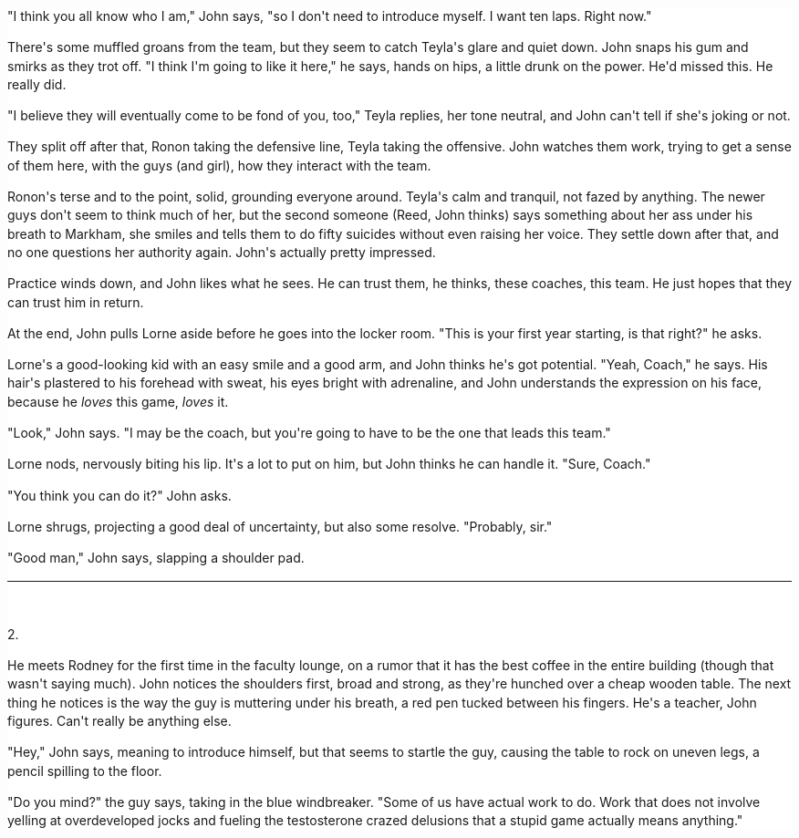 "I think you all know who I am," John says, "so I don't need to introduce myself. I want ten laps. Right now."

There's some muffled groans from the team, but they seem to catch Teyla's glare and quiet down. John snaps his gum and smirks as they trot off. "I think I'm going to like it here," he says, hands on hips, a little drunk on the power. He'd missed this. He really did.

"I believe they will eventually come to be fond of you, too," Teyla replies, her tone neutral, and John can't tell if she's joking or not.

They split off after that, Ronon taking the defensive line, Teyla taking the offensive. John watches them work, trying to get a sense of them here, with the guys (and girl), how they interact with the team.

Ronon's terse and to the point, solid, grounding everyone around. Teyla's calm and tranquil, not fazed by anything. The newer guys don't seem to think much of her, but the second someone (Reed, John thinks) says something about her ass under his breath to Markham, she smiles and tells them to do fifty suicides without even raising her voice. They settle down after that, and no one questions her authority again. John's actually pretty impressed.

Practice winds down, and John likes what he sees. He can trust them, he thinks, these coaches, this team. He just hopes that they can trust him in return.

At the end, John pulls Lorne aside before he goes into the locker room. "This is your first year starting, is that right?" he asks.

Lorne's a good\-looking kid with an easy smile and a good arm, and John thinks he's got potential. "Yeah, Coach," he says. His hair's plastered to his forehead with sweat, his eyes bright with adrenaline, and John understands the expression on his face, because he *loves* this game, *loves* it.

"Look," John says. "I may be the coach, but you're going to have to be the one that leads this team."

Lorne nods, nervously biting his lip. It's a lot to put on him, but John thinks he can handle it. "Sure, Coach."

"You think you can do it?" John asks.

Lorne shrugs, projecting a good deal of uncertainty, but also some resolve. "Probably, sir."

"Good man," John says, slapping a shoulder pad.



---

 

2\.

He meets Rodney for the first time in the faculty lounge, on a rumor that it has the best coffee in the entire building (though that wasn't saying much). John notices the shoulders first, broad and strong, as they're hunched over a cheap wooden table. The next thing he notices is the way the guy is muttering under his breath, a red pen tucked between his fingers. He's a teacher, John figures. Can't really be anything else.

"Hey," John says, meaning to introduce himself, but that seems to startle the guy, causing the table to rock on uneven legs, a pencil spilling to the floor.

"Do you mind?" the guy says, taking in the blue windbreaker. "Some of us have actual work to do. Work that does not involve yelling at overdeveloped jocks and fueling the testosterone crazed delusions that a stupid game actually means anything."
